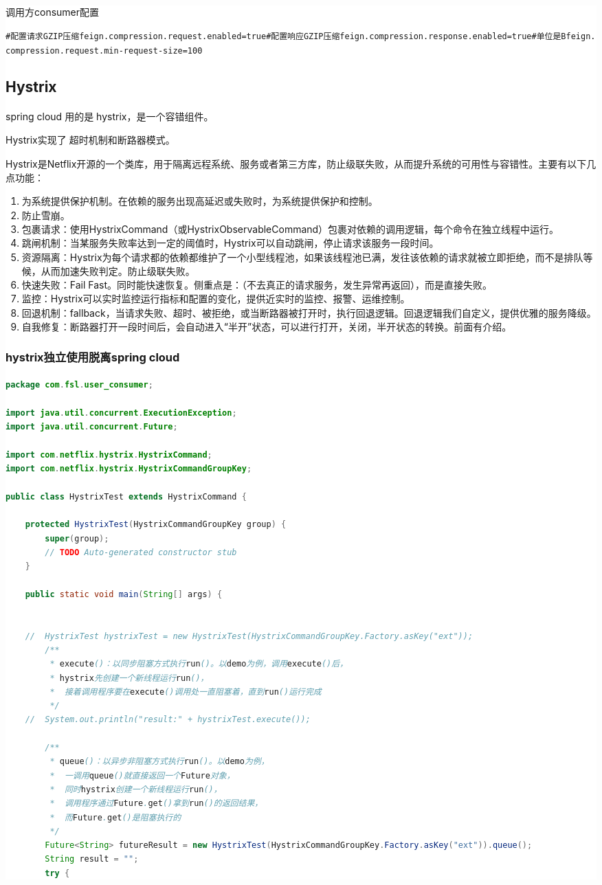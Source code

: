 调用方consumer配置

```
#配置请求GZIP压缩feign.compression.request.enabled=true#配置响应GZIP压缩feign.compression.response.enabled=true#单位是Bfeign.compression.request.min-request-size=100
```



## Hystrix

spring cloud 用的是 hystrix，是一个容错组件。

Hystrix实现了 超时机制和断路器模式。

Hystrix是Netflix开源的一个类库，用于隔离远程系统、服务或者第三方库，防止级联失败，从而提升系统的可用性与容错性。主要有以下几点功能：

1. 为系统提供保护机制。在依赖的服务出现高延迟或失败时，为系统提供保护和控制。
2. 防止雪崩。
3. 包裹请求：使用HystrixCommand（或HystrixObservableCommand）包裹对依赖的调用逻辑，每个命令在独立线程中运行。
4. 跳闸机制：当某服务失败率达到一定的阈值时，Hystrix可以自动跳闸，停止请求该服务一段时间。
5. 资源隔离：Hystrix为每个请求都的依赖都维护了一个小型线程池，如果该线程池已满，发往该依赖的请求就被立即拒绝，而不是排队等候，从而加速失败判定。防止级联失败。
6. 快速失败：Fail Fast。同时能快速恢复。侧重点是：（不去真正的请求服务，发生异常再返回），而是直接失败。
7. 监控：Hystrix可以实时监控运行指标和配置的变化，提供近实时的监控、报警、运维控制。
8. 回退机制：fallback，当请求失败、超时、被拒绝，或当断路器被打开时，执行回退逻辑。回退逻辑我们自定义，提供优雅的服务降级。
9. 自我修复：断路器打开一段时间后，会自动进入“半开”状态，可以进行打开，关闭，半开状态的转换。前面有介绍。

### hystrix独立使用脱离spring cloud

```java
package com.fsl.user_consumer;

import java.util.concurrent.ExecutionException;
import java.util.concurrent.Future;

import com.netflix.hystrix.HystrixCommand;
import com.netflix.hystrix.HystrixCommandGroupKey;

public class HystrixTest extends HystrixCommand {

	protected HystrixTest(HystrixCommandGroupKey group) {
		super(group);
		// TODO Auto-generated constructor stub
	}

	public static void main(String[] args) {

		
	//	HystrixTest hystrixTest = new HystrixTest(HystrixCommandGroupKey.Factory.asKey("ext"));
		/**
		 * execute()：以同步阻塞方式执行run()。以demo为例，调用execute()后，
		 * hystrix先创建一个新线程运行run()，
		 * 	接着调用程序要在execute()调用处一直阻塞着，直到run()运行完成 
		 */
	//	System.out.println("result:" + hystrixTest.execute());
		
		/**
		 * queue()：以异步非阻塞方式执行run()。以demo为例，
		 * 	一调用queue()就直接返回一个Future对象，
		 * 	同时hystrix创建一个新线程运行run()，
		 * 	调用程序通过Future.get()拿到run()的返回结果，
		 * 	而Future.get()是阻塞执行的
		 */
		Future<String> futureResult = new HystrixTest(HystrixCommandGroupKey.Factory.asKey("ext")).queue();
		String result = "";
		try {
```